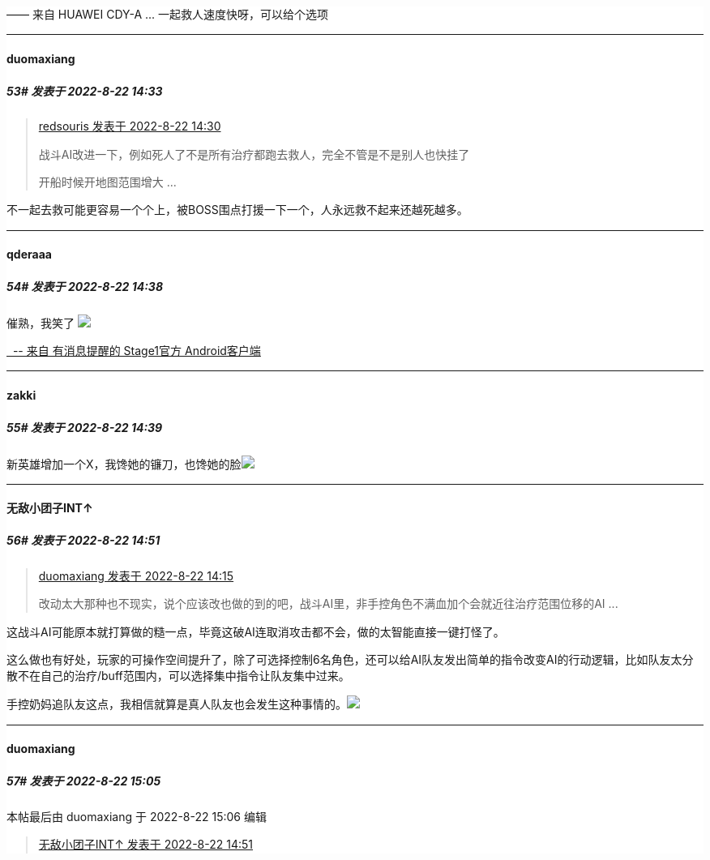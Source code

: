 —— 来自 HUAWEI CDY-A ...</blockquote>
一起救人速度快呀，可以给个选项

*****

####  duomaxiang  
##### 53#       发表于 2022-8-22 14:33

<blockquote><a href="httphttps://bbs.saraba1st.com/2b/forum.php?mod=redirect&amp;goto=findpost&amp;pid=57171302&amp;ptid=2088314" target="_blank">redsouris 发表于 2022-8-22 14:30</a>

战斗AI改进一下，例如死人了不是所有治疗都跑去救人，完全不管是不是别人也快挂了

开船时候开地图范围增大 ...</blockquote>
不一起去救可能更容易一个个上，被BOSS围点打援一下一个，人永远救不起来还越死越多。

*****

####  qderaaa  
##### 54#       发表于 2022-8-22 14:38

催熟，我笑了 <img src="https://static.saraba1st.com/image/smiley/face2017/068.png" referrerpolicy="no-referrer">

[  -- 来自 有消息提醒的 Stage1官方 Android客户端](https://www.coolapk.com/apk/140634)

*****

####  zakki  
##### 55#       发表于 2022-8-22 14:39

新英雄增加一个X，我馋她的镰刀，也馋她的脸<img src="https://static.saraba1st.com/image/smiley/face2017/061.gif" referrerpolicy="no-referrer">

*****

####  无敌小团子INT↑  
##### 56#       发表于 2022-8-22 14:51

<blockquote><a href="httphttps://bbs.saraba1st.com/2b/forum.php?mod=redirect&amp;goto=findpost&amp;pid=57171147&amp;ptid=2088314" target="_blank">duomaxiang 发表于 2022-8-22 14:15</a>

改动太大那种也不现实，说个应该改也做的到的吧，战斗AI里，非手控角色不满血加个会就近往治疗范围位移的AI ...</blockquote>
这战斗AI可能原本就打算做的糙一点，毕竟这破AI连取消攻击都不会，做的太智能直接一键打怪了。

这么做也有好处，玩家的可操作空间提升了，除了可选择控制6名角色，还可以给AI队友发出简单的指令改变AI的行动逻辑，比如队友太分散不在自己的治疗/buff范围内，可以选择集中指令让队友集中过来。

手控奶妈追队友这点，我相信就算是真人队友也会发生这种事情的。<img src="https://static.saraba1st.com/image/smiley/face2017/068.png" referrerpolicy="no-referrer">

*****

####  duomaxiang  
##### 57#       发表于 2022-8-22 15:05

 本帖最后由 duomaxiang 于 2022-8-22 15:06 编辑 
<blockquote><a href="httphttps://bbs.saraba1st.com/2b/forum.php?mod=redirect&amp;goto=findpost&amp;pid=57171598&amp;ptid=2088314" target="_blank">无敌小团子INT↑ 发表于 2022-8-22 14:51</a>
